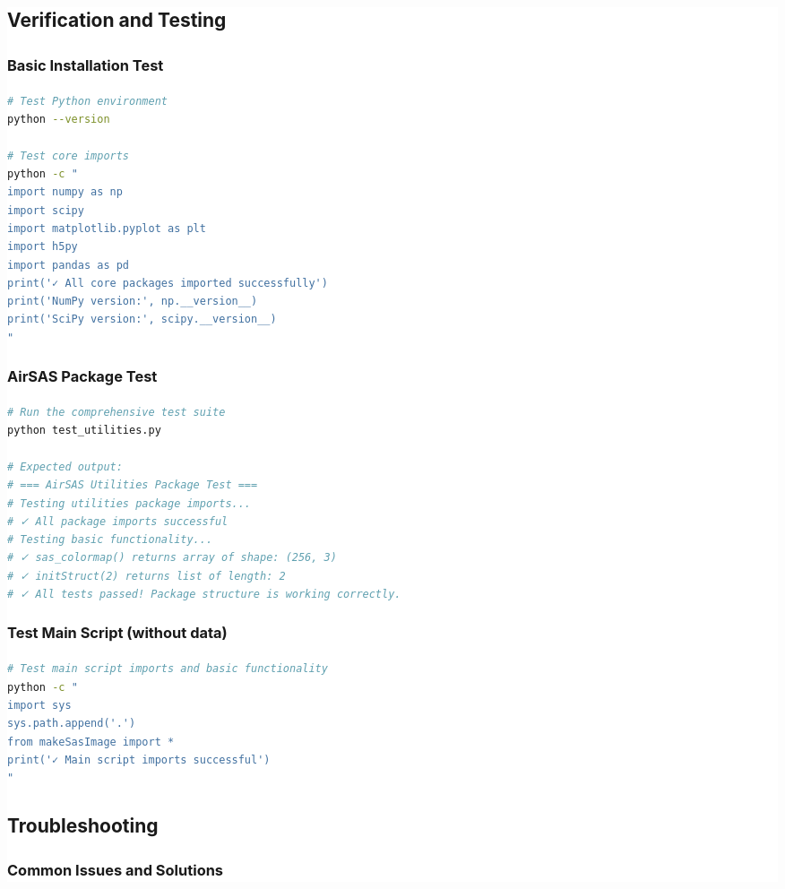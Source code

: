 ## Verification and Testing

### Basic Installation Test
```bash
# Test Python environment
python --version

# Test core imports
python -c "
import numpy as np
import scipy
import matplotlib.pyplot as plt
import h5py
import pandas as pd
print('✓ All core packages imported successfully')
print('NumPy version:', np.__version__)
print('SciPy version:', scipy.__version__)
"
```

### AirSAS Package Test
```bash
# Run the comprehensive test suite
python test_utilities.py

# Expected output:
# === AirSAS Utilities Package Test ===
# Testing utilities package imports...
# ✓ All package imports successful
# Testing basic functionality...
# ✓ sas_colormap() returns array of shape: (256, 3)
# ✓ initStruct(2) returns list of length: 2
# ✓ All tests passed! Package structure is working correctly.
```

### Test Main Script (without data)
```bash
# Test main script imports and basic functionality
python -c "
import sys
sys.path.append('.')
from makeSasImage import *
print('✓ Main script imports successful')
"
```

## Troubleshooting

### Common Issues and Solutions

